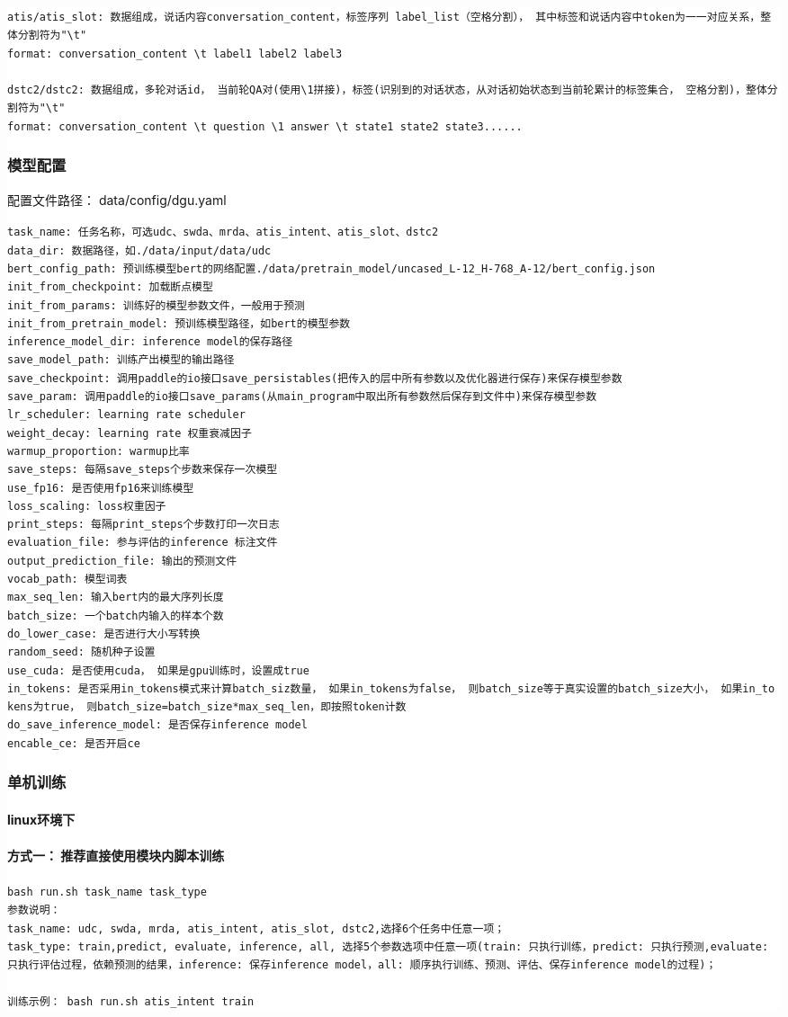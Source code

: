 ```
atis/atis_slot: 数据组成，说话内容conversation_content，标签序列 label_list（空格分割）， 其中标签和说话内容中token为一一对应关系，整体分割符为"\t"
format: conversation_content \t label1 label2 label3

dstc2/dstc2: 数据组成，多轮对话id， 当前轮QA对(使用\1拼接)，标签(识别到的对话状态，从对话初始状态到当前轮累计的标签集合， 空格分割)，整体分割符为"\t"
format: conversation_content \t question \1 answer \t state1 state2 state3......
```

### 模型配置

配置文件路径： data/config/dgu.yaml

```
task_name: 任务名称，可选udc、swda、mrda、atis_intent、atis_slot、dstc2
data_dir: 数据路径，如./data/input/data/udc
bert_config_path: 预训练模型bert的网络配置./data/pretrain_model/uncased_L-12_H-768_A-12/bert_config.json
init_from_checkpoint: 加载断点模型
init_from_params: 训练好的模型参数文件，一般用于预测
init_from_pretrain_model: 预训练模型路径，如bert的模型参数
inference_model_dir: inference model的保存路径
save_model_path: 训练产出模型的输出路径
save_checkpoint: 调用paddle的io接口save_persistables(把传入的层中所有参数以及优化器进行保存)来保存模型参数
save_param: 调用paddle的io接口save_params(从main_program中取出所有参数然后保存到文件中)来保存模型参数
lr_scheduler: learning rate scheduler
weight_decay: learning rate 权重衰减因子
warmup_proportion: warmup比率
save_steps: 每隔save_steps个步数来保存一次模型
use_fp16: 是否使用fp16来训练模型
loss_scaling: loss权重因子
print_steps: 每隔print_steps个步数打印一次日志
evaluation_file: 参与评估的inference 标注文件
output_prediction_file: 输出的预测文件
vocab_path: 模型词表
max_seq_len: 输入bert内的最大序列长度
batch_size: 一个batch内输入的样本个数
do_lower_case: 是否进行大小写转换
random_seed: 随机种子设置
use_cuda: 是否使用cuda， 如果是gpu训练时，设置成true
in_tokens: 是否采用in_tokens模式来计算batch_siz数量， 如果in_tokens为false， 则batch_size等于真实设置的batch_size大小， 如果in_tokens为true， 则batch_size=batch_size*max_seq_len，即按照token计数
do_save_inference_model: 是否保存inference model
encable_ce: 是否开启ce
```

### 单机训练

#### linux环境下
#### 方式一： 推荐直接使用模块内脚本训练

```
bash run.sh task_name task_type
参数说明：
task_name: udc, swda, mrda, atis_intent, atis_slot, dstc2,选择6个任务中任意一项；
task_type: train,predict, evaluate, inference, all, 选择5个参数选项中任意一项(train: 只执行训练，predict: 只执行预测,evaluate: 只执行评估过程，依赖预测的结果，inference: 保存inference model，all: 顺序执行训练、预测、评估、保存inference model的过程)；

训练示例： bash run.sh atis_intent train
```
